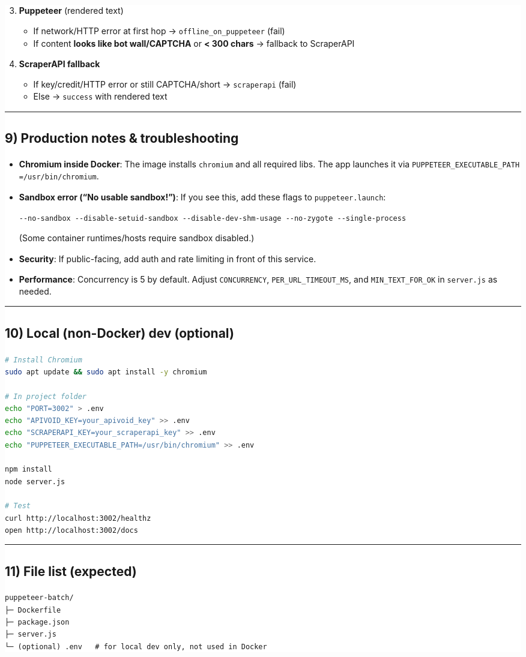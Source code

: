 3. **Puppeteer** (rendered text)

   * If network/HTTP error at first hop → `offline_on_puppeteer` (fail)
   * If content **looks like bot wall/CAPTCHA** or **< 300 chars** → fallback to ScraperAPI

4. **ScraperAPI fallback**

   * If key/credit/HTTP error or still CAPTCHA/short → `scraperapi` (fail)
   * Else → `success` with rendered text

---

## 9) Production notes & troubleshooting

* **Chromium inside Docker**: The image installs `chromium` and all required libs. The app launches it via `PUPPETEER_EXECUTABLE_PATH=/usr/bin/chromium`.
* **Sandbox error (“No usable sandbox!”)**:
  If you see this, add these flags to `puppeteer.launch`:

  ```
  --no-sandbox --disable-setuid-sandbox --disable-dev-shm-usage --no-zygote --single-process
  ```

  (Some container runtimes/hosts require sandbox disabled.)
* **Security**: If public-facing, add auth and rate limiting in front of this service.
* **Performance**: Concurrency is 5 by default. Adjust `CONCURRENCY`, `PER_URL_TIMEOUT_MS`, and `MIN_TEXT_FOR_OK` in `server.js` as needed.

---

## 10) Local (non-Docker) dev (optional)

```bash
# Install Chromium
sudo apt update && sudo apt install -y chromium

# In project folder
echo "PORT=3002" > .env
echo "APIVOID_KEY=your_apivoid_key" >> .env
echo "SCRAPERAPI_KEY=your_scraperapi_key" >> .env
echo "PUPPETEER_EXECUTABLE_PATH=/usr/bin/chromium" >> .env

npm install
node server.js

# Test
curl http://localhost:3002/healthz
open http://localhost:3002/docs
```

---

## 11) File list (expected)

```
puppeteer-batch/
├─ Dockerfile
├─ package.json
├─ server.js
└─ (optional) .env   # for local dev only, not used in Docker
```
